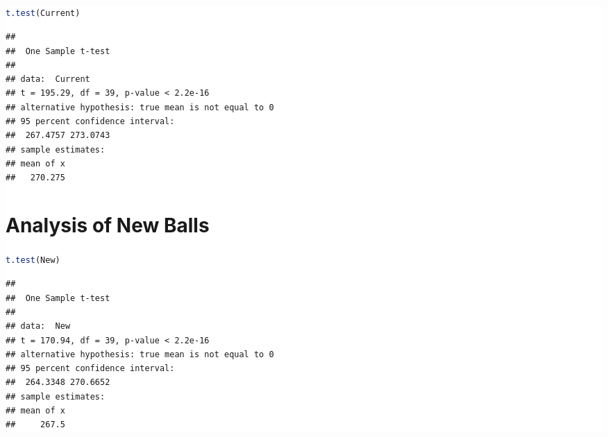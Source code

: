 ``` r
t.test(Current)
```

    ## 
    ##  One Sample t-test
    ## 
    ## data:  Current
    ## t = 195.29, df = 39, p-value < 2.2e-16
    ## alternative hypothesis: true mean is not equal to 0
    ## 95 percent confidence interval:
    ##  267.4757 273.0743
    ## sample estimates:
    ## mean of x 
    ##   270.275

# Analysis of New Balls

``` r
t.test(New)
```

    ## 
    ##  One Sample t-test
    ## 
    ## data:  New
    ## t = 170.94, df = 39, p-value < 2.2e-16
    ## alternative hypothesis: true mean is not equal to 0
    ## 95 percent confidence interval:
    ##  264.3348 270.6652
    ## sample estimates:
    ## mean of x 
    ##     267.5
